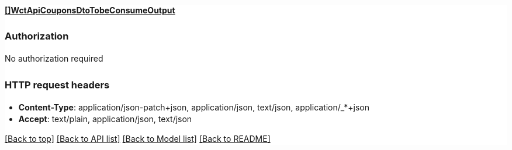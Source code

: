 [**[]WctApiCouponsDtoTobeConsumeOutput**](WCT.Api.Coupons.dto.TobeConsumeOutput.md)

### Authorization

No authorization required

### HTTP request headers

 - **Content-Type**: application/json-patch+json, application/json, text/json, application/_*+json
 - **Accept**: text/plain, application/json, text/json

[[Back to top]](#) [[Back to API list]](../README.md#documentation-for-api-endpoints) [[Back to Model list]](../README.md#documentation-for-models) [[Back to README]](../README.md)

